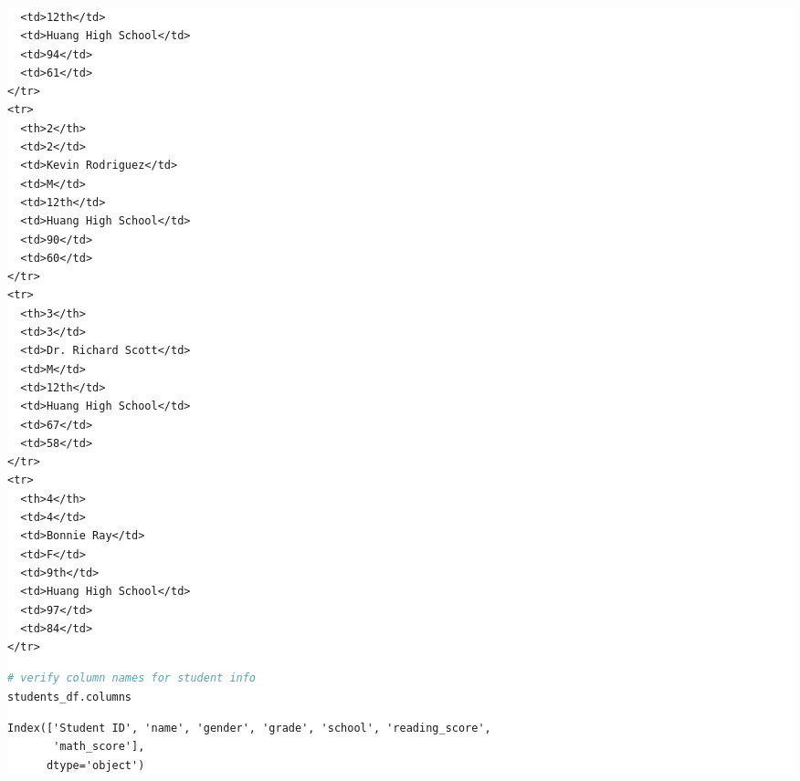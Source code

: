       <td>12th</td>
      <td>Huang High School</td>
      <td>94</td>
      <td>61</td>
    </tr>
    <tr>
      <th>2</th>
      <td>2</td>
      <td>Kevin Rodriguez</td>
      <td>M</td>
      <td>12th</td>
      <td>Huang High School</td>
      <td>90</td>
      <td>60</td>
    </tr>
    <tr>
      <th>3</th>
      <td>3</td>
      <td>Dr. Richard Scott</td>
      <td>M</td>
      <td>12th</td>
      <td>Huang High School</td>
      <td>67</td>
      <td>58</td>
    </tr>
    <tr>
      <th>4</th>
      <td>4</td>
      <td>Bonnie Ray</td>
      <td>F</td>
      <td>9th</td>
      <td>Huang High School</td>
      <td>97</td>
      <td>84</td>
    </tr>
  </tbody>
</table>
</div>




```python
# verify column names for student info
students_df.columns

```




    Index(['Student ID', 'name', 'gender', 'grade', 'school', 'reading_score',
           'math_score'],
          dtype='object')

